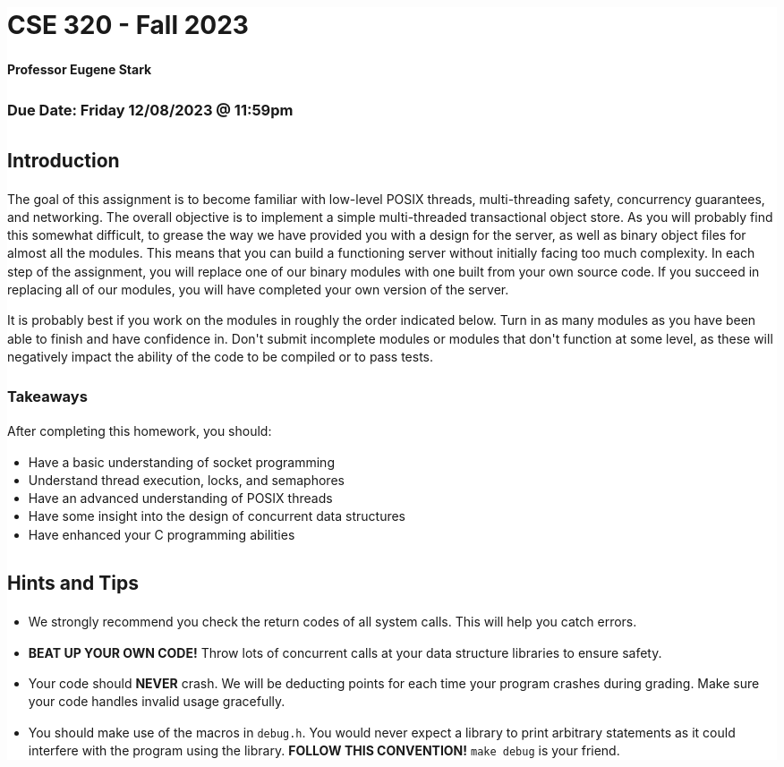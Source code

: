 #  CSE 320 - Fall 2023
#### Professor Eugene Stark

### **Due Date: Friday 12/08/2023 @ 11:59pm**

## Introduction

The goal of this assignment is to become familiar with low-level POSIX
threads, multi-threading safety, concurrency guarantees, and networking.
The overall objective is to implement a simple multi-threaded
transactional object store.  As you will probably find this somewhat
difficult, to grease the way we have provided you with a design for the server,
as well as binary object files for almost all the modules.  This means that you
can build a functioning server without initially facing too much
complexity.  In each step of the assignment, you will replace one of our
binary modules with one built from your own source code.  If you succeed
in replacing all of our modules, you will have completed your own
version of the server.

It is probably best if you work on the modules in roughly the order
indicated below.  Turn in as many modules as you have been able to finish
and have confidence in.  Don't submit incomplete modules or modules
that don't function at some level, as these will negatively impact
the ability of the code to be compiled or to pass tests.

### Takeaways

After completing this homework, you should:

* Have a basic understanding of socket programming
* Understand thread execution, locks, and semaphores
* Have an advanced understanding of POSIX threads
* Have some insight into the design of concurrent data structures
* Have enhanced your C programming abilities

## Hints and Tips

* We strongly recommend you check the return codes of all system
  calls. This will help you catch errors.

* **BEAT UP YOUR OWN CODE!** Throw lots of concurrent calls at your
  data structure libraries to ensure safety.

* Your code should **NEVER** crash. We will be deducting points for
  each time your program crashes during grading. Make sure your code
  handles invalid usage gracefully.

* You should make use of the macros in `debug.h`. You would never
  expect a library to print arbitrary statements as it could interfere
  with the program using the library. **FOLLOW THIS CONVENTION!**
  `make debug` is your friend.
